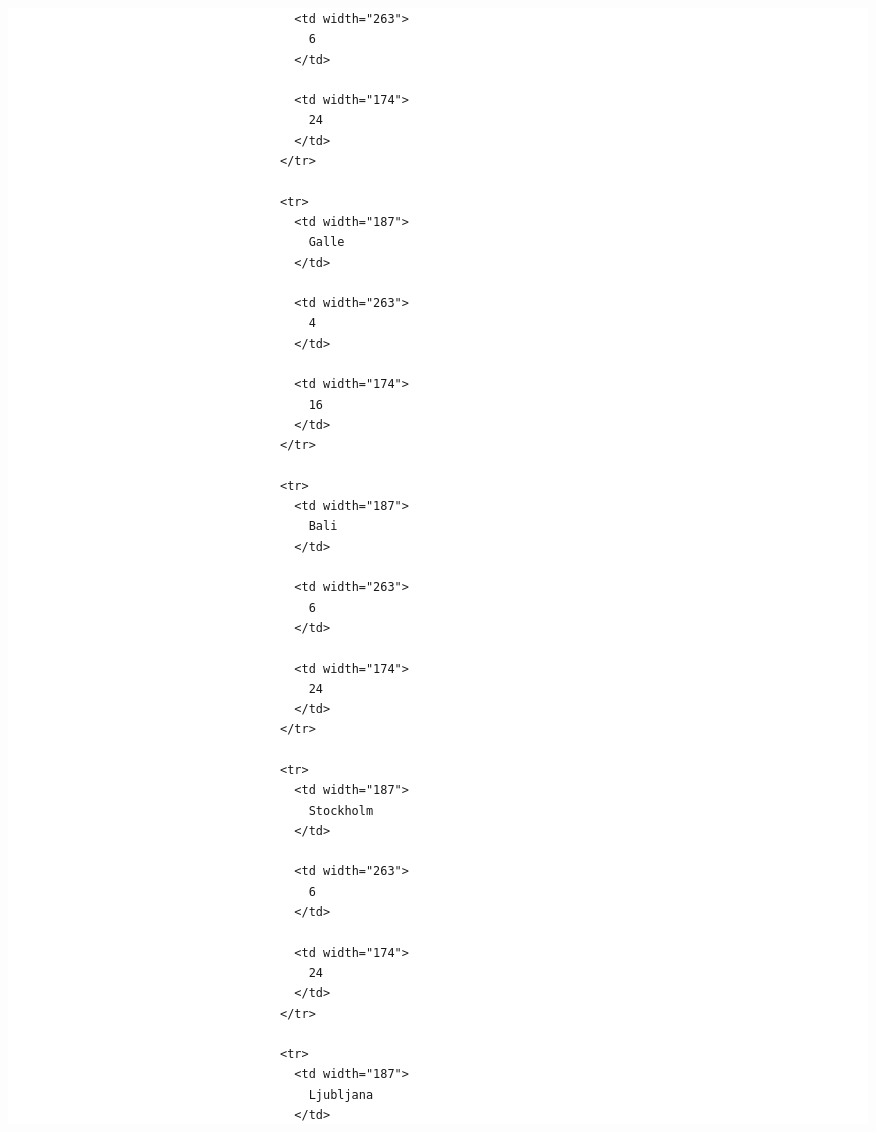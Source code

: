                                             <td width="263">
                                              6
                                            </td>
                                            
                                            <td width="174">
                                              24
                                            </td>
                                          </tr>
                                          
                                          <tr>
                                            <td width="187">
                                              Galle
                                            </td>
                                            
                                            <td width="263">
                                              4
                                            </td>
                                            
                                            <td width="174">
                                              16
                                            </td>
                                          </tr>
                                          
                                          <tr>
                                            <td width="187">
                                              Bali
                                            </td>
                                            
                                            <td width="263">
                                              6
                                            </td>
                                            
                                            <td width="174">
                                              24
                                            </td>
                                          </tr>
                                          
                                          <tr>
                                            <td width="187">
                                              Stockholm
                                            </td>
                                            
                                            <td width="263">
                                              6
                                            </td>
                                            
                                            <td width="174">
                                              24
                                            </td>
                                          </tr>
                                          
                                          <tr>
                                            <td width="187">
                                              Ljubljana
                                            </td>
                                            